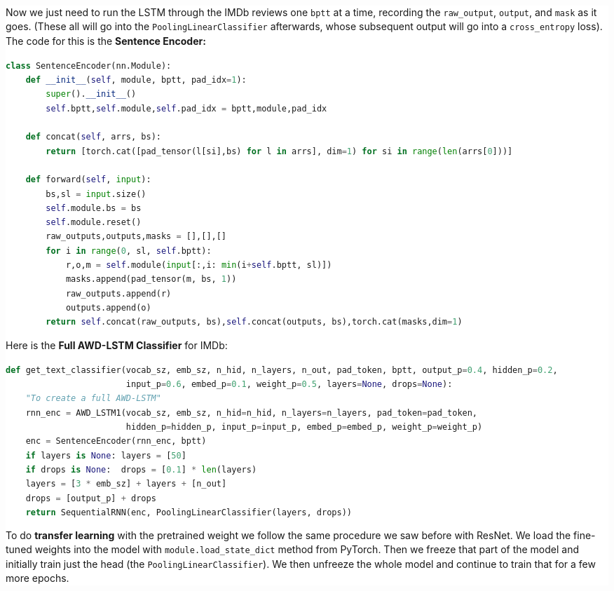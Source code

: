 

Now we just need to run the LSTM through the IMDb reviews one `bptt` at a time, recording the `raw_output`, `output`, and `mask` as it goes. (These all will go into the `PoolingLinearClassifier` afterwards, whose subsequent output will go into a `cross_entropy` loss). The code for this is the **Sentence Encoder:**

```python
class SentenceEncoder(nn.Module):
    def __init__(self, module, bptt, pad_idx=1):
        super().__init__()
        self.bptt,self.module,self.pad_idx = bptt,module,pad_idx

    def concat(self, arrs, bs):
        return [torch.cat([pad_tensor(l[si],bs) for l in arrs], dim=1) for si in range(len(arrs[0]))]
    
    def forward(self, input):
        bs,sl = input.size()
        self.module.bs = bs
        self.module.reset()
        raw_outputs,outputs,masks = [],[],[]
        for i in range(0, sl, self.bptt):
            r,o,m = self.module(input[:,i: min(i+self.bptt, sl)])
            masks.append(pad_tensor(m, bs, 1))
            raw_outputs.append(r)
            outputs.append(o)
        return self.concat(raw_outputs, bs),self.concat(outputs, bs),torch.cat(masks,dim=1)
```





Here is the **Full AWD-LSTM Classifier** for IMDb:

```python
def get_text_classifier(vocab_sz, emb_sz, n_hid, n_layers, n_out, pad_token, bptt, output_p=0.4, hidden_p=0.2, 
                        input_p=0.6, embed_p=0.1, weight_p=0.5, layers=None, drops=None):
    "To create a full AWD-LSTM"
    rnn_enc = AWD_LSTM1(vocab_sz, emb_sz, n_hid=n_hid, n_layers=n_layers, pad_token=pad_token,
                        hidden_p=hidden_p, input_p=input_p, embed_p=embed_p, weight_p=weight_p)
    enc = SentenceEncoder(rnn_enc, bptt)
    if layers is None: layers = [50]
    if drops is None:  drops = [0.1] * len(layers)
    layers = [3 * emb_sz] + layers + [n_out] 
    drops = [output_p] + drops
    return SequentialRNN(enc, PoolingLinearClassifier(layers, drops))
```



To do **transfer learning** with the pretrained weight we follow the same procedure we saw before with ResNet. We load the fine-tuned weights into the model with `module.load_state_dict` method from PyTorch. Then we freeze that part of the model and initially train just the head (the `PoolingLinearClassifier`). We then unfreeze the whole model and continue to train that for a few more epochs.
